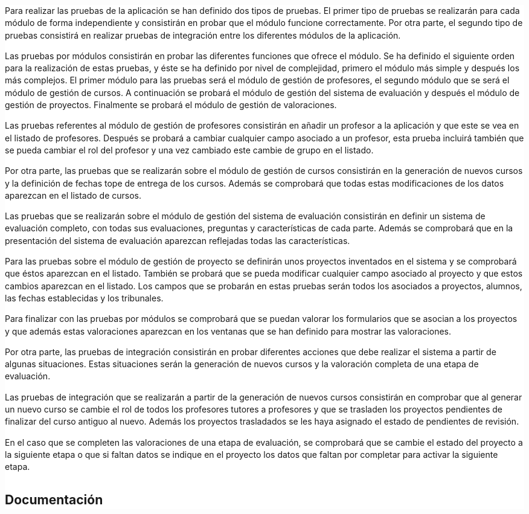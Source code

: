 Para realizar las pruebas de la aplicación se han definido dos tipos de pruebas.
El primer tipo de pruebas se realizarán para cada módulo de forma independiente 
y consistirán en probar que el módulo funcione correctamente. Por otra parte, el
segundo tipo de pruebas consistirá en realizar pruebas de integración entre los
diferentes módulos de la aplicación.

Las pruebas por módulos consistirán en probar las diferentes funciones que ofrece
el módulo. Se ha definido el siguiente orden para la realización de estas pruebas, 
y éste se ha definido por nivel de complejidad, primero el módulo más simple y 
después los más complejos. El primer módulo para las pruebas será el módulo de gestión de
profesores, el segundo módulo que se será el módulo de gestión de cursos. A
continuación se probará el módulo de gestión del sistema de evaluación y después el
módulo de gestión de proyectos. Finalmente se probará el módulo de gestión de 
valoraciones.

Las pruebas referentes al módulo de gestión de profesores consistirán en añadir un 
profesor a la aplicación y que este se vea en el listado de profesores. Después se 
probará a cambiar cualquier campo asociado a un profesor, esta prueba incluirá también
que se pueda cambiar el rol del profesor y una vez cambiado este cambie de grupo en el
listado.

Por otra parte, las pruebas que se realizarán sobre el módulo de gestión de cursos
consistirán en la generación de nuevos cursos y la definición de fechas tope de entrega
de los cursos. Además se comprobará que todas estas modificaciones de los datos aparezcan
en el listado de cursos.

Las pruebas que se realizarán sobre el módulo de gestión del sistema de evaluación 
consistirán en definir un sistema de evaluación completo, con todas sus evaluaciones,
preguntas y características de cada parte. Además se comprobará que en la presentación
del sistema de evaluación aparezcan reflejadas todas las características. 

Para las pruebas sobre el módulo de gestión de proyecto se definirán unos proyectos
inventados en el sistema y se comprobará que éstos aparezcan en el listado. También se
probará que se pueda modificar cualquier campo asociado al proyecto y que estos cambios
aparezcan en el listado. Los campos que se probarán en estas pruebas serán todos los 
asociados a proyectos, alumnos, las fechas establecidas y los tribunales.

Para finalizar con las pruebas por módulos se comprobará que se puedan valorar los
formularios que se asocian a los proyectos y que además estas valoraciones aparezcan en 
los ventanas que se han definido para mostrar las valoraciones.

Por otra parte, las pruebas de integración consistirán en probar diferentes acciones que 
debe realizar el sistema a partir de algunas situaciones. Estas situaciones serán la 
generación de nuevos cursos y la valoración completa de una etapa de evaluación.

Las pruebas de integración que se realizarán a partir de la generación de nuevos cursos 
consistirán en comprobar que al generar un nuevo curso se cambie el rol de todos los 
profesores tutores a profesores y que se trasladen los proyectos pendientes de finalizar
del curso antiguo al nuevo. Además los proyectos trasladados se les haya asignado el 
estado de pendientes de revisión.

En el caso que se completen las valoraciones de una etapa de evaluación, se comprobará
que se cambie el estado del proyecto a la siguiente etapa o que si faltan datos se indique
en el proyecto los datos que faltan por completar para activar la siguiente etapa. 

## Documentación ##
